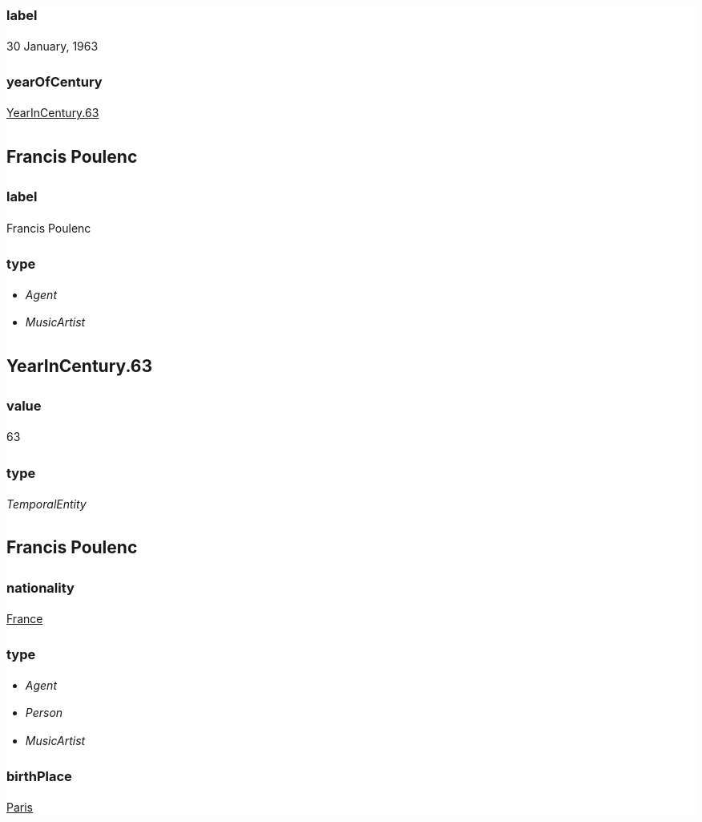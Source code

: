 ### label


30 January, 1963

### yearOfCentury


[YearInCentury.63](#YearInCentury.63)

## Francis Poulenc

### label


Francis Poulenc

### type

 - *Agent*

 - *MusicArtist*

## YearInCentury.63

### value


63

### type


*TemporalEntity*

## Francis Poulenc

### nationality


[France](#France)

### type

 - *Agent*

 - *Person*

 - *MusicArtist*

### birthPlace


[Paris](#Paris)
